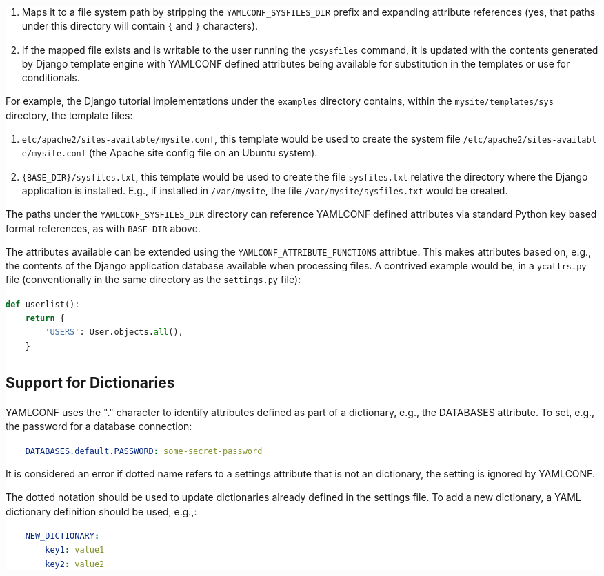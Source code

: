 1. Maps it to a file system path by stripping the `YAMLCONF_SYSFILES_DIR`
   prefix and expanding attribute references (yes, that paths under this
   directory will contain `{` and `}` characters).

2. If the mapped file exists and is writable to the user running the
   `ycsysfiles` command, it is updated with the contents generated by
   Django template engine with YAMLCONF defined attributes being
   available for substitution in the templates or use for conditionals.

For example, the Django tutorial implementations under the `examples`
directory contains, within the `mysite/templates/sys` directory, the template
files:

1. `etc/apache2/sites-available/mysite.conf`, this template would be
   used to create the system file `/etc/apache2/sites-available/mysite.conf`
   (the Apache site config file on an Ubuntu system).

2. `{BASE_DIR}/sysfiles.txt`, this template would be used to create the
   file `sysfiles.txt` relative the directory where the Django application
   is installed.  E.g., if installed in `/var/mysite`, the file
   `/var/mysite/sysfiles.txt` would be created.

The paths under the `YAMLCONF_SYSFILES_DIR` directory can reference
YAMLCONF defined attributes via standard Python key based format
references, as with `BASE_DIR` above.

The attributes available can be extended using the
`YAMLCONF_ATTRIBUTE_FUNCTIONS` attribtue.  This makes attributes based
on, e.g., the contents of the Django application database available when
processing files.  A contrived example would be, in a `ycattrs.py` file
(conventionally in the same directory as the `settings.py` file):

```python
def userlist():
    return {
        'USERS': User.objects.all(),
    }
```

## Support for Dictionaries

YAMLCONF uses the "." character to identify attributes defined as part of a
dictionary, e.g., the DATABASES attribute.  To set, e.g., the password for
a database connection:

```yaml
    DATABASES.default.PASSWORD: some-secret-password
```

It is considered an error if dotted name refers to a settings attribute
that is not an dictionary, the setting is ignored by YAMLCONF.

The dotted notation should be used to update dictionaries already defined
in the settings file.  To add a new dictionary, a YAML dictionary definition
should be used, e.g.,:

```yaml
    NEW_DICTIONARY:
        key1: value1
        key2: value2
```
